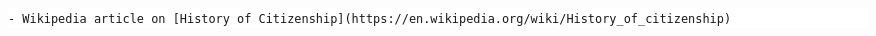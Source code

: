    - Wikipedia article on [History of Citizenship](https://en.wikipedia.org/wiki/History_of_citizenship)